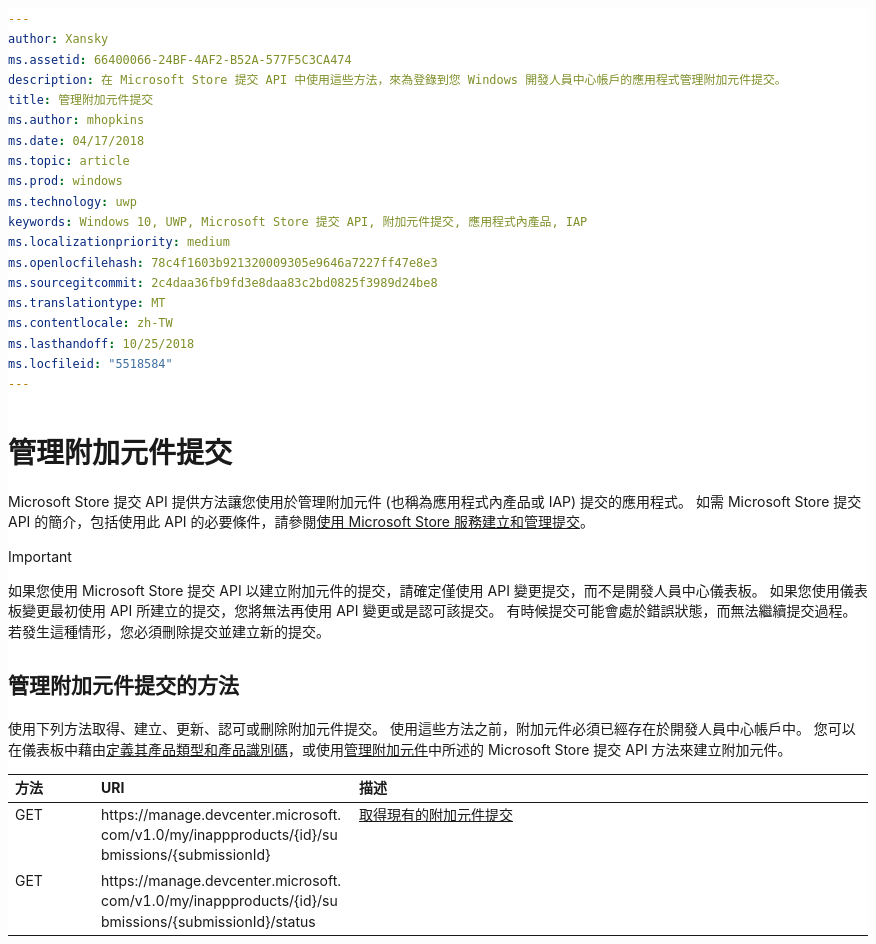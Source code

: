 ```yaml
---
author: Xansky
ms.assetid: 66400066-24BF-4AF2-B52A-577F5C3CA474
description: 在 Microsoft Store 提交 API 中使用這些方法，來為登錄到您 Windows 開發人員中心帳戶的應用程式管理附加元件提交。
title: 管理附加元件提交
ms.author: mhopkins
ms.date: 04/17/2018
ms.topic: article
ms.prod: windows
ms.technology: uwp
keywords: Windows 10, UWP, Microsoft Store 提交 API, 附加元件提交, 應用程式內產品, IAP
ms.localizationpriority: medium
ms.openlocfilehash: 78c4f1603b921320009305e9646a7227ff47e8e3
ms.sourcegitcommit: 2c4daa36fb9fd3e8daa83c2bd0825f3989d24be8
ms.translationtype: MT
ms.contentlocale: zh-TW
ms.lasthandoff: 10/25/2018
ms.locfileid: "5518584"
---
```

# <a name="manage-add-on-submissions"></a>管理附加元件提交

Microsoft Store 提交 API 提供方法讓您使用於管理附加元件 (也稱為應用程式內產品或 IAP) 提交的應用程式。 如需 Microsoft Store 提交 API 的簡介，包括使用此 API 的必要條件，請參閱[使用 Microsoft Store 服務建立和管理提交](create-and-manage-submissions-using-windows-store-services.md)。

> [!IMPORTANT]
> 如果您使用 Microsoft Store 提交 API 以建立附加元件的提交，請確定僅使用 API 變更提交，而不是開發人員中心儀表板。 如果您使用儀表板變更最初使用 API 所建立的提交，您將無法再使用 API 變更或是認可該提交。 有時候提交可能會處於錯誤狀態，而無法繼續提交過程。 若發生這種情形，您必須刪除提交並建立新的提交。

<span id="methods-for-add-on-submissions" />

## <a name="methods-for-managing-add-on-submissions"></a>管理附加元件提交的方法

使用下列方法取得、建立、更新、認可或刪除附加元件提交。 使用這些方法之前，附加元件必須已經存在於開發人員中心帳戶中。 您可以在儀表板中藉由[定義其產品類型和產品識別碼](../publish/set-your-add-on-product-id.md)，或使用[管理附加元件](manage-add-ons.md)中所述的 Microsoft Store 提交 API 方法來建立附加元件。

<table>
<colgroup>
<col width="10%" />
<col width="30%" />
<col width="60%" />
</colgroup>
<thead>
<tr class="header">
<th align="left">方法</th>
<th align="left">URI</th>
<th align="left">描述</th>
</tr>
</thead>
<tbody>
<tr>
<td align="left">GET</td>
<td align="left">https://manage.devcenter.microsoft.com/v1.0/my/inappproducts/{id}/submissions/{submissionId}</td>
<td align="left"><a href="get-an-add-on-submission.md">取得現有的附加元件提交</a></td>
</tr>
<tr>
<td align="left">GET</td>
<td align="left">https://manage.devcenter.microsoft.com/v1.0/my/inappproducts/{id}/submissions/{submissionId}/status</td>